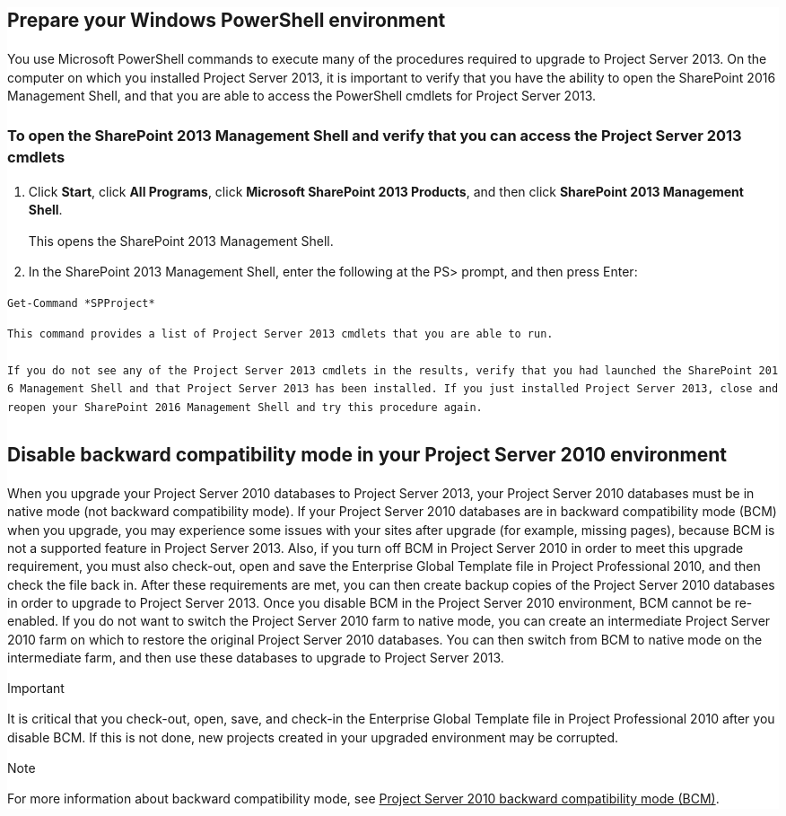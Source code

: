 ## Prepare your Windows PowerShell environment
<a name="section2"> </a>

You use Microsoft PowerShell commands to execute many of the procedures required to upgrade to Project Server 2013. On the computer on which you installed Project Server 2013, it is important to verify that you have the ability to open the SharePoint 2016 Management Shell, and that you are able to access the PowerShell cmdlets for Project Server 2013.
  
### To open the SharePoint 2013 Management Shell and verify that you can access the Project Server 2013 cmdlets

1. Click **Start**, click **All Programs**, click **Microsoft SharePoint 2013 Products**, and then click **SharePoint 2013 Management Shell**. 
    
    This opens the SharePoint 2013 Management Shell.
    
2. In the SharePoint 2013 Management Shell, enter the following at the PS> prompt, and then press Enter:
    
  ```
  Get-Command *SPProject*
  ```

    This command provides a list of Project Server 2013 cmdlets that you are able to run.
    
    If you do not see any of the Project Server 2013 cmdlets in the results, verify that you had launched the SharePoint 2016 Management Shell and that Project Server 2013 has been installed. If you just installed Project Server 2013, close and reopen your SharePoint 2016 Management Shell and try this procedure again.
    
## Disable backward compatibility mode in your Project Server 2010 environment
<a name="section3"> </a>

When you upgrade your Project Server 2010 databases to Project Server 2013, your Project Server 2010 databases must be in native mode (not backward compatibility mode). If your Project Server 2010 databases are in backward compatibility mode (BCM) when you upgrade, you may experience some issues with your sites after upgrade (for example, missing pages), because BCM is not a supported feature in Project Server 2013. Also, if you turn off BCM in Project Server 2010 in order to meet this upgrade requirement, you must also check-out, open and save the Enterprise Global Template file in Project Professional 2010, and then check the file back in. After these requirements are met, you can then create backup copies of the Project Server 2010 databases in order to upgrade to Project Server 2013. Once you disable BCM in the Project Server 2010 environment, BCM cannot be re-enabled. If you do not want to switch the Project Server 2010 farm to native mode, you can create an intermediate Project Server 2010 farm on which to restore the original Project Server 2010 databases. You can then switch from BCM to native mode on the intermediate farm, and then use these databases to upgrade to Project Server 2013.
  
> [!IMPORTANT]
> It is critical that you check-out, open, save, and check-in the Enterprise Global Template file in Project Professional 2010 after you disable BCM. If this is not done, new projects created in your upgraded environment may be corrupted. 
  
> [!NOTE]
> For more information about backward compatibility mode, see [Project Server 2010 backward compatibility mode (BCM)](http://technet.microsoft.com/library/22473a53-d12c-41b4-a63f-56037dbda2aa.aspx). 
  